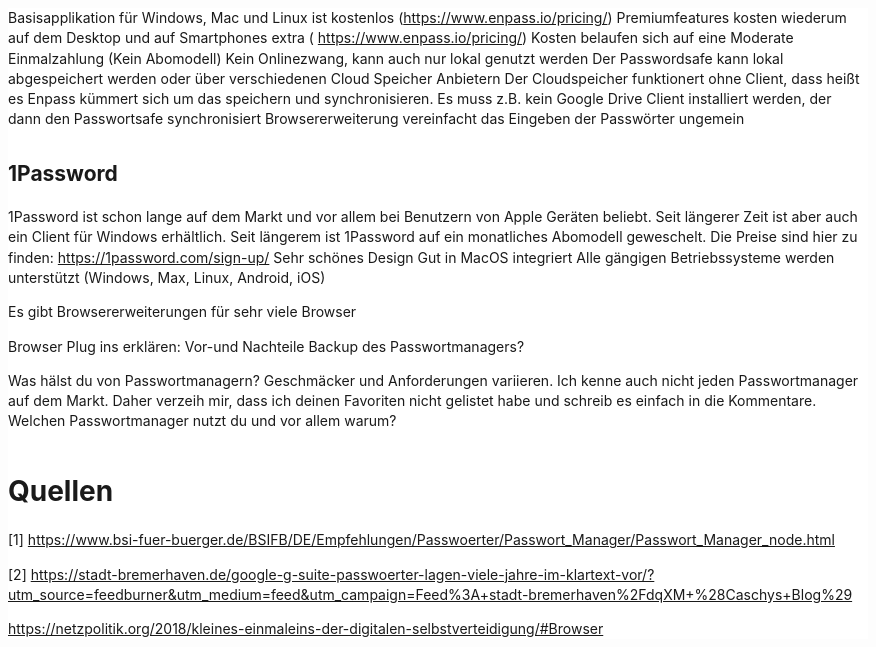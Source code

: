 
Basisapplikation für Windows, Mac und Linux ist kostenlos (https://www.enpass.io/pricing/)
Premiumfeatures kosten wiederum auf dem Desktop und auf Smartphones extra ( https://www.enpass.io/pricing/)
Kosten belaufen sich auf eine Moderate Einmalzahlung (Kein Abomodell)
Kein Onlinezwang, kann auch nur lokal genutzt werden
Der Passwordsafe kann lokal abgespeichert werden oder über verschiedenen Cloud Speicher Anbietern
Der Cloudspeicher funktionert ohne Client, dass heißt es Enpass kümmert sich um das speichern und synchronisieren. Es muss z.B. kein Google Drive Client installiert werden, der dann den Passwortsafe synchronisiert
Browsererweiterung vereinfacht das Eingeben der Passwörter ungemein

## 1Password

1Password ist schon lange auf dem Markt und vor allem bei Benutzern von Apple Geräten beliebt. Seit längerer Zeit ist aber auch ein Client für Windows erhältlich.
Seit längerem ist 1Password auf ein monatliches Abomodell geweschelt. Die Preise sind hier zu finden:
https://1password.com/sign-up/
Sehr schönes Design
Gut in MacOS integriert
Alle gängigen Betriebssysteme werden unterstützt (Windows, Max, Linux, Android, iOS)


Es gibt Browsererweiterungen für sehr viele Browser




Browser Plug ins erklären: Vor-und Nachteile
Backup des Passwortmanagers?

Was hälst du von Passwortmanagern?
Geschmäcker und Anforderungen variieren. Ich kenne auch nicht jeden Passwortmanager auf dem Markt. Daher verzeih mir, dass ich deinen Favoriten nicht gelistet habe und schreib es einfach in die Kommentare. Welchen Passwortmanager nutzt du und vor allem warum?

# Quellen

[1] https://www.bsi-fuer-buerger.de/BSIFB/DE/Empfehlungen/Passwoerter/Passwort_Manager/Passwort_Manager_node.html

[2] https://stadt-bremerhaven.de/google-g-suite-passwoerter-lagen-viele-jahre-im-klartext-vor/?utm_source=feedburner&utm_medium=feed&utm_campaign=Feed%3A+stadt-bremerhaven%2FdqXM+%28Caschys+Blog%29

https://netzpolitik.org/2018/kleines-einmaleins-der-digitalen-selbstverteidigung/#Browser